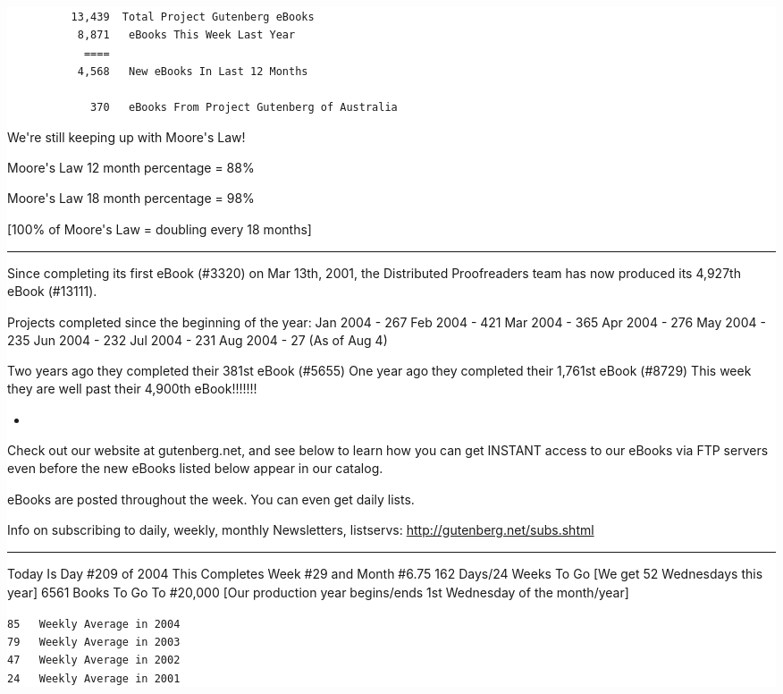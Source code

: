               13,439  Total Project Gutenberg eBooks
               8,871   eBooks This Week Last Year
                ====
               4,568   New eBooks In Last 12 Months

                 370   eBooks From Project Gutenberg of Australia


We're still keeping up with Moore's Law!

Moore's Law 12 month percentage =  88%

Moore's Law 18 month percentage =  98%

[100% of Moore's Law = doubling every 18 months]

***

Since completing its first eBook (#3320) on Mar 13th, 2001, the Distributed
Proofreaders team has now produced its 4,927th eBook (#13111).

Projects completed since the beginning of the year:
   Jan 2004 -  267
   Feb 2004 -  421
   Mar 2004 -  365
   Apr 2004 -  276
   May 2004 -  235
   Jun 2004 -  232
   Jul 2004 -  231
   Aug 2004 -   27 (As of Aug 4)

Two years ago they completed their 381st eBook (#5655)
One year ago they completed their 1,761st eBook (#8729)
This week they are well past their 4,900th eBook!!!!!!!

*

Check out our website at gutenberg.net, and see below to learn how
you can get INSTANT access to our eBooks via FTP servers even before
the new eBooks listed below appear in our catalog.

eBooks are posted throughout the week.  You can even get daily lists.

Info on subscribing to daily, weekly, monthly Newsletters, listservs:
http://gutenberg.net/subs.shtml

***

Today Is Day #209 of 2004
This Completes Week #29 and Month #6.75
   162 Days/24 Weeks To Go  [We get 52 Wednesdays this year]
  6561 Books To Go To #20,000
[Our production year begins/ends
1st Wednesday of the month/year]

    85   Weekly Average in 2004
    79   Weekly Average in 2003
    47   Weekly Average in 2002
    24   Weekly Average in 2001
